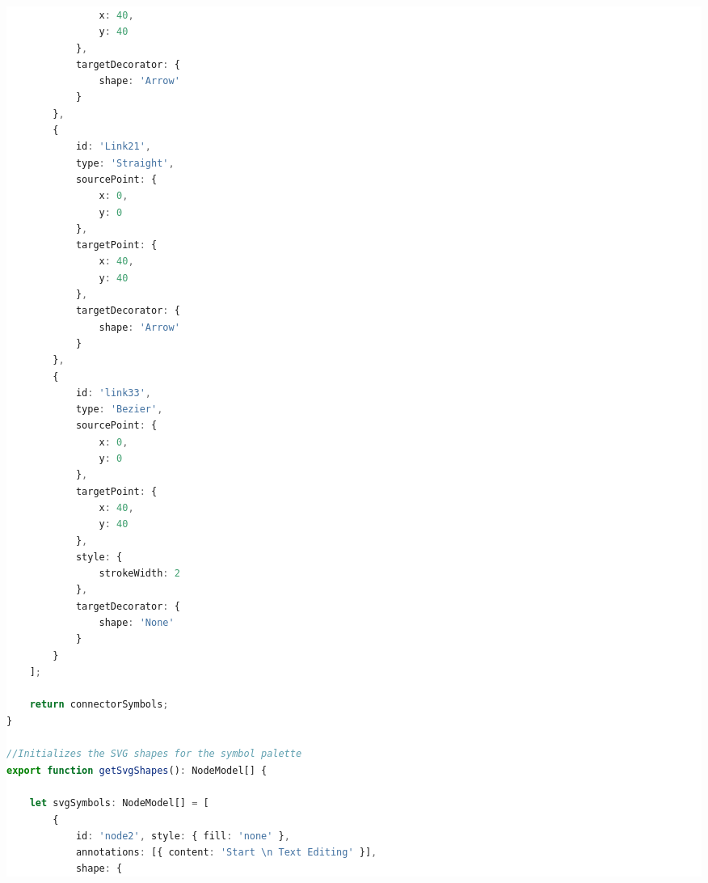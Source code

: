 ```typescript
                x: 40,
                y: 40
            },
            targetDecorator: {
                shape: 'Arrow'
            }
        },
        {
            id: 'Link21',
            type: 'Straight',
            sourcePoint: {
                x: 0,
                y: 0
            },
            targetPoint: {
                x: 40,
                y: 40
            },
            targetDecorator: {
                shape: 'Arrow'
            }
        },
        {
            id: 'link33',
            type: 'Bezier',
            sourcePoint: {
                x: 0,
                y: 0
            },
            targetPoint: {
                x: 40,
                y: 40
            },
            style: {
                strokeWidth: 2
            },
            targetDecorator: {
                shape: 'None'
            }
        }
    ];

    return connectorSymbols;
}

//Initializes the SVG shapes for the symbol palette
export function getSvgShapes(): NodeModel[] {

    let svgSymbols: NodeModel[] = [
        {
            id: 'node2', style: { fill: 'none' },
            annotations: [{ content: 'Start \n Text Editing' }],
            shape: {
```